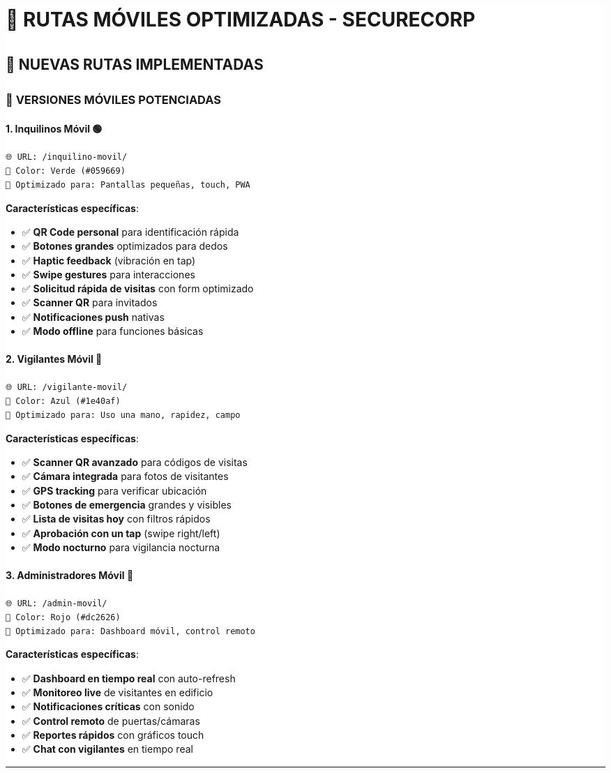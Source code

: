 # 📱 RUTAS MÓVILES OPTIMIZADAS - SECURECORP

## 🎯 **NUEVAS RUTAS IMPLEMENTADAS**

### 📱 **VERSIONES MÓVILES POTENCIADAS**

#### **1. Inquilinos Móvil** 🟢
```
🌐 URL: /inquilino-movil/
🎨 Color: Verde (#059669)
🔧 Optimizado para: Pantallas pequeñas, touch, PWA
```

**Características específicas**:
- ✅ **QR Code personal** para identificación rápida
- ✅ **Botones grandes** optimizados para dedos
- ✅ **Haptic feedback** (vibración en tap)
- ✅ **Swipe gestures** para interacciones
- ✅ **Solicitud rápida de visitas** con form optimizado
- ✅ **Scanner QR** para invitados
- ✅ **Notificaciones push** nativas
- ✅ **Modo offline** para funciones básicas

#### **2. Vigilantes Móvil** 🔵
```
🌐 URL: /vigilante-movil/
🎨 Color: Azul (#1e40af)  
🔧 Optimizado para: Uso una mano, rapidez, campo
```

**Características específicas**:
- ✅ **Scanner QR avanzado** para códigos de visitas
- ✅ **Cámara integrada** para fotos de visitantes
- ✅ **GPS tracking** para verificar ubicación
- ✅ **Botones de emergencia** grandes y visibles
- ✅ **Lista de visitas hoy** con filtros rápidos
- ✅ **Aprobación con un tap** (swipe right/left)
- ✅ **Modo nocturno** para vigilancia nocturna

#### **3. Administradores Móvil** 🔴
```
🌐 URL: /admin-movil/
🎨 Color: Rojo (#dc2626)
🔧 Optimizado para: Dashboard móvil, control remoto
```

**Características específicas**:
- ✅ **Dashboard en tiempo real** con auto-refresh
- ✅ **Monitoreo live** de visitantes en edificio  
- ✅ **Notificaciones críticas** con sonido
- ✅ **Control remoto** de puertas/cámaras
- ✅ **Reportes rápidos** con gráficos touch
- ✅ **Chat con vigilantes** en tiempo real

---